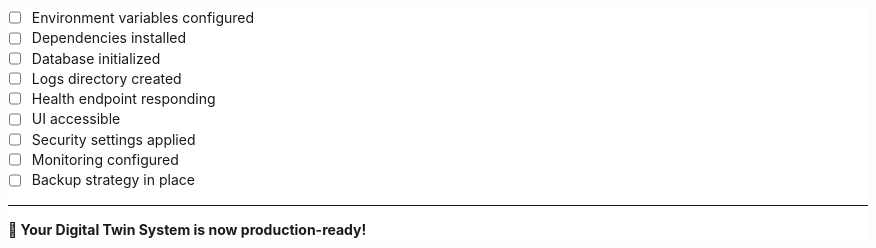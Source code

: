 - [ ] Environment variables configured
- [ ] Dependencies installed
- [ ] Database initialized
- [ ] Logs directory created
- [ ] Health endpoint responding
- [ ] UI accessible
- [ ] Security settings applied
- [ ] Monitoring configured
- [ ] Backup strategy in place

---

**🎉 Your Digital Twin System is now production-ready!**
